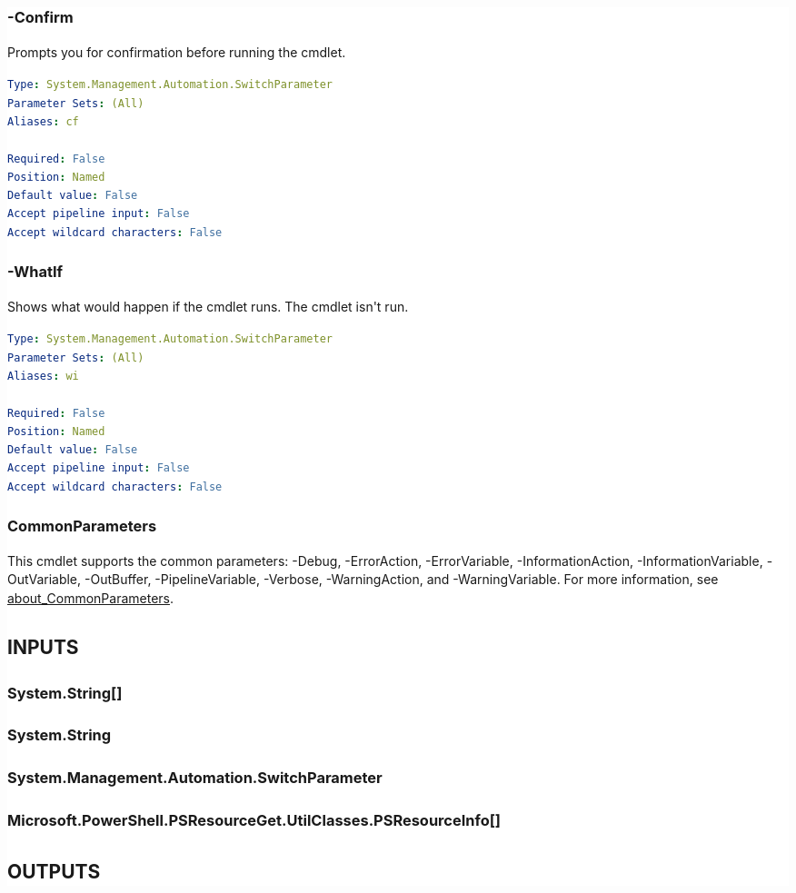 ### -Confirm

Prompts you for confirmation before running the cmdlet.

```yaml
Type: System.Management.Automation.SwitchParameter
Parameter Sets: (All)
Aliases: cf

Required: False
Position: Named
Default value: False
Accept pipeline input: False
Accept wildcard characters: False
```

### -WhatIf

Shows what would happen if the cmdlet runs. The cmdlet isn't run.

```yaml
Type: System.Management.Automation.SwitchParameter
Parameter Sets: (All)
Aliases: wi

Required: False
Position: Named
Default value: False
Accept pipeline input: False
Accept wildcard characters: False
```

### CommonParameters

This cmdlet supports the common parameters: -Debug, -ErrorAction, -ErrorVariable,
-InformationAction, -InformationVariable, -OutVariable, -OutBuffer, -PipelineVariable, -Verbose,
-WarningAction, and -WarningVariable. For more information, see
[about_CommonParameters](http://go.microsoft.com/fwlink/?LinkID=113216).

## INPUTS

### System.String[]

### System.String

### System.Management.Automation.SwitchParameter

### Microsoft.PowerShell.PSResourceGet.UtilClasses.PSResourceInfo[]

## OUTPUTS

